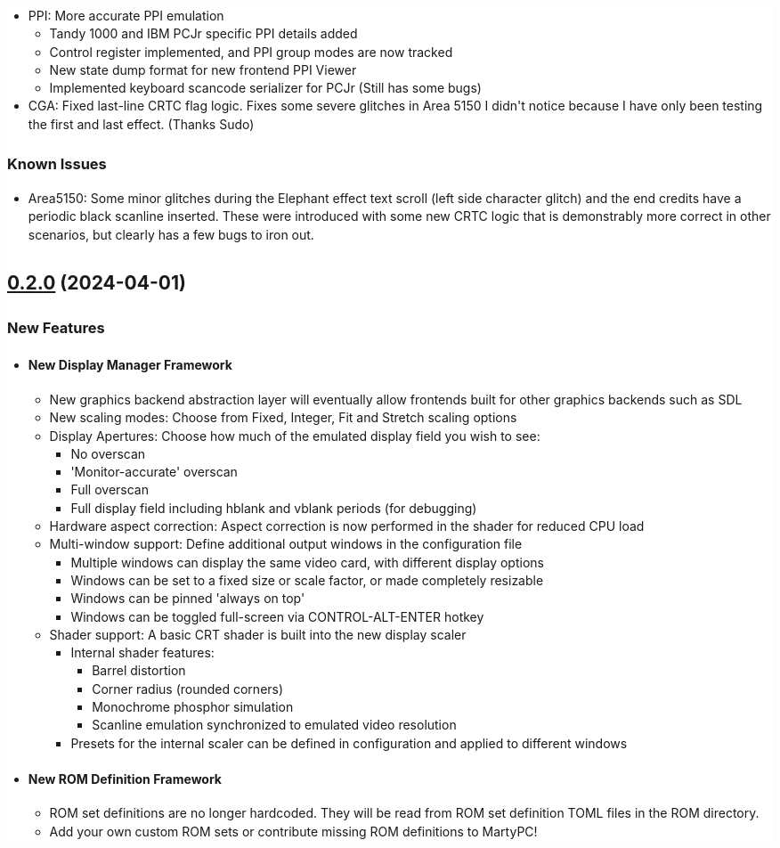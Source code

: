* PPI: More accurate PPI emulation
  * Tandy 1000 and IBM PCJr specific PPI details added
  * Control register implemented, and PPI group modes are now tracked
  * New state dump format for new frontend PPI Viewer
  * Implemented keyboard scancode serializer for PCJr (Still has some bugs)
* CGA: Fixed last-line CRTC flag logic. Fixes some severe glitches in Area 5150 I didn't notice because I have only been
       testing the first and last effect. (Thanks Sudo)

### Known Issues

* Area5150: Some minor glitches during the Elephant effect text scroll (left side character glitch) and the end credits
  have a periodic black scanline inserted. These were introduced with some new CRTC logic that is demonstrably more 
  correct in other scenarios, but clearly has a few bugs to iron out.

## [0.2.0](https://github.com/dbalsom/martypc/releases/tag/0.2.0b) (2024-04-01)

### New Features

* #### New Display Manager Framework
    * New graphics backend abstraction layer will eventually allow frontends built for other graphics backends such as
      SDL
    * New scaling modes: Choose from Fixed, Integer, Fit and Stretch scaling options
    * Display Apertures: Choose how much of the emulated display field you wish to see:
        * No overscan
        * 'Monitor-accurate' overscan
        * Full overscan
        * Full display field including hblank and vblank periods (for debugging)
    * Hardware aspect correction: Aspect correction is now performed in the shader for reduced CPU load
    * Multi-window support: Define additional output windows in the configuration file
        * Multiple windows can display the same video card, with different display options
        * Windows can be set to a fixed size or scale factor, or made completely resizable
        * Windows can be pinned 'always on top'
        * Windows can be toggled full-screen via CONTROL-ALT-ENTER hotkey
    * Shader support: A basic CRT shader is built into the new display scaler
        * Internal shader features:
            * Barrel distortion
            * Corner radius (rounded corners)
            * Monochrome phosphor simulation
            * Scanline emulation synchronized to emulated video resolution
        * Presets for the internal scaler can be defined in configuration and applied to different windows

* #### New ROM Definition Framework
    * ROM set definitions are no longer hardcoded. They will be read from ROM set definition TOML files in the ROM
      directory.
    * Add your own custom ROM sets or contribute missing ROM definitions to MartyPC!
